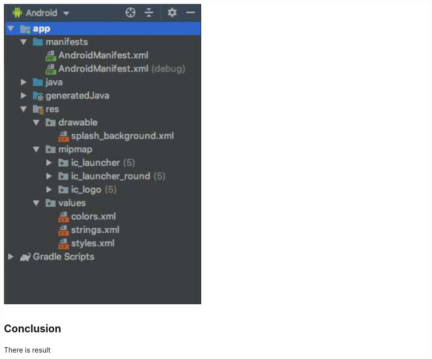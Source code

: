 <img src="/assets/images/react-native-splash-screen/project-structure-android.jpg" alt="project-structure-android" width="400"/>
</div>
</div>

## Conclusion
There is result
<div class="row mx-0 px-0 justify-content-center">
<div>
